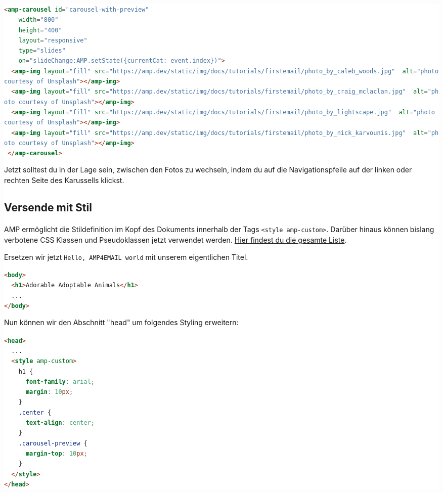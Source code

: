 ```html
<amp-carousel id="carousel-with-preview"
    width="800"
    height="400"
    layout="responsive"
    type="slides"
    on="slideChange:AMP.setState({currentCat: event.index})">
  <amp-img layout="fill" src="https://amp.dev/static/img/docs/tutorials/firstemail/photo_by_caleb_woods.jpg"  alt="photo courtesy of Unsplash"></amp-img>
  <amp-img layout="fill" src="https://amp.dev/static/img/docs/tutorials/firstemail/photo_by_craig_mclaclan.jpg"  alt="photo courtesy of Unsplash"></amp-img>
  <amp-img layout="fill" src="https://amp.dev/static/img/docs/tutorials/firstemail/photo_by_lightscape.jpg"  alt="photo courtesy of Unsplash"></amp-img>
  <amp-img layout="fill" src="https://amp.dev/static/img/docs/tutorials/firstemail/photo_by_nick_karvounis.jpg"  alt="photo courtesy of Unsplash"></amp-img>
 </amp-carousel>
```

Jetzt solltest du in der Lage sein, zwischen den Fotos zu wechseln, indem du auf die Navigationspfeile auf der linken oder rechten Seite des Karussells klickst.

## Versende mit Stil

AMP ermöglicht die Stildefinition im Kopf des Dokuments innerhalb der Tags `<style amp-custom>`. Darüber hinaus können bislang verbotene CSS Klassen und Pseudoklassen jetzt verwendet werden. [Hier findest du die gesamte Liste](/content/amp-dev/documentation/guides-and-tutorials/learn/email_fundamentals.md#emails-with-style).

Ersetzen wir jetzt `Hello, AMP4EMAIL world` mit unserem eigentlichen Titel.

```html
<body>
  <h1>Adorable Adoptable Animals</h1>
  ...
</body>
```

Nun können wir den Abschnitt "head" um folgendes Styling erweitern:

```html
<head>
  ...
  <style amp-custom>
    h1 {
      font-family: arial;
      margin: 10px;
    }
    .center {
      text-align: center;
    }
    .carousel-preview {
      margin-top: 10px;
    }
  </style>
</head>
```
